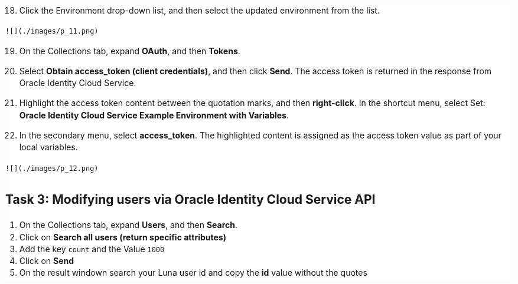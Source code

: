 18.   Click the Environment drop-down list, and then select the updated environment from the list.

    ![](./images/p_11.png)

19.   On the Collections tab, expand **OAuth**, and then **Tokens**.

20.   Select **Obtain access_token (client credentials)**, and then click **Send**. The access token is returned in the response from Oracle Identity Cloud Service.

21.   Highlight the access token content between the quotation marks, and then **right-click**. In the shortcut menu, select Set: **Oracle Identity Cloud Service Example Environment with Variables**.

22.   In the secondary menu, select **access_token**. The highlighted content is assigned as the access token value as part of your local variables.

    ![](./images/p_12.png)


## Task 3: Modifying users via Oracle Identity Cloud Service API

1. On the Collections tab, expand **Users**, and then **Search**.
2. Click on **Search all users (return specific attributes)**
3. Add the key `count` and the Value `1000`
4. Click on **Send**
5. On the result windown search your Luna user id and copy the **id** value without the quotes
